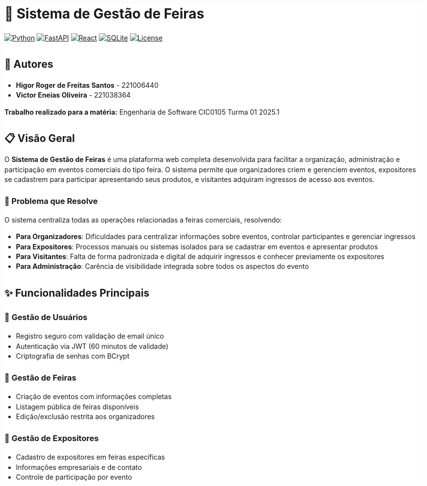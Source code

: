 # 🎪 Sistema de Gestão de Feiras

[![Python](https://img.shields.io/badge/Python-3.8+-blue.svg)](https://python.org)
[![FastAPI](https://img.shields.io/badge/FastAPI-0.68+-green.svg)](https://fastapi.tiangolo.com)
[![React](https://img.shields.io/badge/React-18+-blue.svg)](https://reactjs.org)
[![SQLite](https://img.shields.io/badge/SQLite-3+-lightgrey.svg)](https://sqlite.org)
[![License](https://img.shields.io/badge/License-MIT-yellow.svg)](LICENSE)

## 👥 Autores

- **Higor Roger de Freitas Santos** - 221006440
- **Victor Eneias Oliveira** - 221038364

**Trabalho realizado para a matéria:** Engenharia de Software CIC0105 Turma 01 2025.1

## 📋 Visão Geral

O **Sistema de Gestão de Feiras** é uma plataforma web completa desenvolvida para facilitar a organização, administração e participação em eventos comerciais do tipo feira. O sistema permite que organizadores criem e gerenciem eventos, expositores se cadastrem para participar apresentando seus produtos, e visitantes adquiram ingressos de acesso aos eventos.

### 🎯 Problema que Resolve

O sistema centraliza todas as operações relacionadas a feiras comerciais, resolvendo:

- **Para Organizadores**: Dificuldades para centralizar informações sobre eventos, controlar participantes e gerenciar ingressos
- **Para Expositores**: Processos manuais ou sistemas isolados para se cadastrar em eventos e apresentar produtos
- **Para Visitantes**: Falta de forma padronizada e digital de adquirir ingressos e conhecer previamente os expositores
- **Para Administração**: Carência de visibilidade integrada sobre todos os aspectos do evento

## ✨ Funcionalidades Principais

### 🔐 **Gestão de Usuários**
- Registro seguro com validação de email único
- Autenticação via JWT (60 minutos de validade)
- Criptografia de senhas com BCrypt

### 🎪 **Gestão de Feiras**
- Criação de eventos com informações completas
- Listagem pública de feiras disponíveis
- Edição/exclusão restrita aos organizadores

### 🏢 **Gestão de Expositores**
- Cadastro de expositores em feiras específicas
- Informações empresariais e de contato
- Controle de participação por evento
